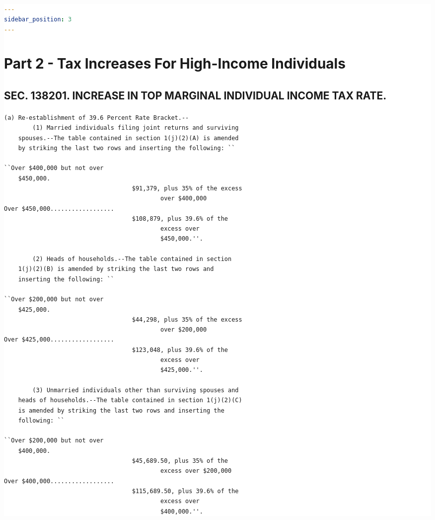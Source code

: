 ```yaml
---
sidebar_position: 3
---
```


# Part 2 - Tax Increases For High-Income Individuals

## SEC. 138201. INCREASE IN TOP MARGINAL INDIVIDUAL INCOME TAX RATE.

    (a) Re-establishment of 39.6 Percent Rate Bracket.--
            (1) Married individuals filing joint returns and surviving 
        spouses.--The table contained in section 1(j)(2)(A) is amended 
        by striking the last two rows and inserting the following: ``

    ``Over $400,000 but not over 
        $450,000.
                                        $91,379, plus 35% of the excess 
                                                over $400,000
    Over $450,000..................
                                        $108,879, plus 39.6% of the 
                                                excess over 
                                                $450,000.''.

            (2) Heads of households.--The table contained in section 
        1(j)(2)(B) is amended by striking the last two rows and 
        inserting the following: ``

    ``Over $200,000 but not over 
        $425,000.
                                        $44,298, plus 35% of the excess 
                                                over $200,000
    Over $425,000..................
                                        $123,048, plus 39.6% of the 
                                                excess over 
                                                $425,000.''.

            (3) Unmarried individuals other than surviving spouses and 
        heads of households.--The table contained in section 1(j)(2)(C) 
        is amended by striking the last two rows and inserting the 
        following: ``

    ``Over $200,000 but not over 
        $400,000.
                                        $45,689.50, plus 35% of the 
                                                excess over $200,000
    Over $400,000..................
                                        $115,689.50, plus 39.6% of the 
                                                excess over 
                                                $400,000.''.

